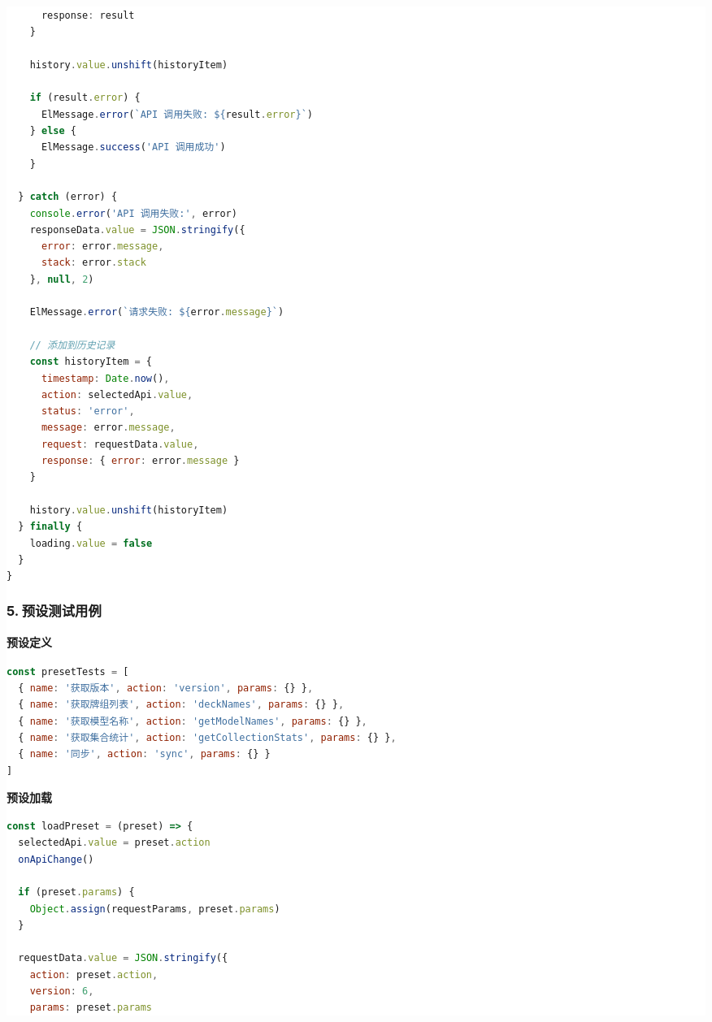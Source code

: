 ```javascript
      response: result
    }
    
    history.value.unshift(historyItem)
    
    if (result.error) {
      ElMessage.error(`API 调用失败: ${result.error}`)
    } else {
      ElMessage.success('API 调用成功')
    }
    
  } catch (error) {
    console.error('API 调用失败:', error)
    responseData.value = JSON.stringify({
      error: error.message,
      stack: error.stack
    }, null, 2)
    
    ElMessage.error(`请求失败: ${error.message}`)
    
    // 添加到历史记录
    const historyItem = {
      timestamp: Date.now(),
      action: selectedApi.value,
      status: 'error',
      message: error.message,
      request: requestData.value,
      response: { error: error.message }
    }
    
    history.value.unshift(historyItem)
  } finally {
    loading.value = false
  }
}
```

### 5. 预设测试用例

**预设定义**
```javascript
const presetTests = [
  { name: '获取版本', action: 'version', params: {} },
  { name: '获取牌组列表', action: 'deckNames', params: {} },
  { name: '获取模型名称', action: 'getModelNames', params: {} },
  { name: '获取集合统计', action: 'getCollectionStats', params: {} },
  { name: '同步', action: 'sync', params: {} }
]
```

**预设加载**
```javascript
const loadPreset = (preset) => {
  selectedApi.value = preset.action
  onApiChange()
  
  if (preset.params) {
    Object.assign(requestParams, preset.params)
  }
  
  requestData.value = JSON.stringify({
    action: preset.action,
    version: 6,
    params: preset.params
```